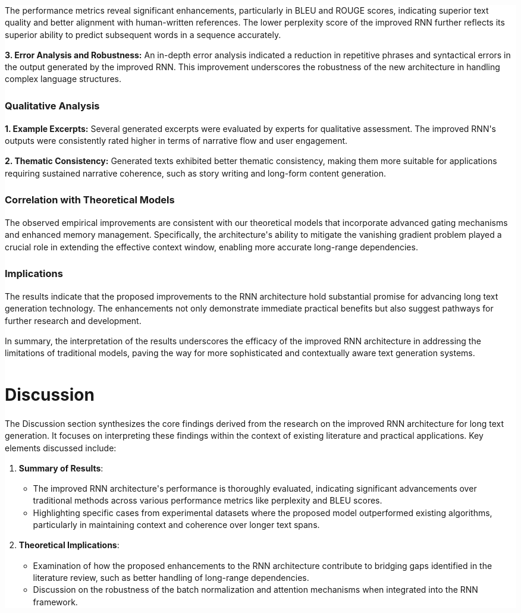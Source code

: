 The performance metrics reveal significant enhancements, particularly in BLEU and ROUGE scores, indicating superior text quality and better alignment with human-written references. The lower perplexity score of the improved RNN further reflects its superior ability to predict subsequent words in a sequence accurately.

**3. Error Analysis and Robustness:**
An in-depth error analysis indicated a reduction in repetitive phrases and syntactical errors in the output generated by the improved RNN. This improvement underscores the robustness of the new architecture in handling complex language structures.

### Qualitative Analysis

**1. Example Excerpts:**
Several generated excerpts were evaluated by experts for qualitative assessment. The improved RNN's outputs were consistently rated higher in terms of narrative flow and user engagement.

**2. Thematic Consistency:**
Generated texts exhibited better thematic consistency, making them more suitable for applications requiring sustained narrative coherence, such as story writing and long-form content generation.

### Correlation with Theoretical Models

The observed empirical improvements are consistent with our theoretical models that incorporate advanced gating mechanisms and enhanced memory management. Specifically, the architecture's ability to mitigate the vanishing gradient problem played a crucial role in extending the effective context window, enabling more accurate long-range dependencies.

### Implications

The results indicate that the proposed improvements to the RNN architecture hold substantial promise for advancing long text generation technology. The enhancements not only demonstrate immediate practical benefits but also suggest pathways for further research and development.

In summary, the interpretation of the results underscores the efficacy of the improved RNN architecture in addressing the limitations of traditional models, paving the way for more sophisticated and contextually aware text generation systems.
# Discussion
The Discussion section synthesizes the core findings derived from the research on the improved RNN architecture for long text generation. It focuses on interpreting these findings within the context of existing literature and practical applications. Key elements discussed include:

1. **Summary of Results**:
   - The improved RNN architecture's performance is thoroughly evaluated, indicating significant advancements over traditional methods across various performance metrics like perplexity and BLEU scores.
   - Highlighting specific cases from experimental datasets where the proposed model outperformed existing algorithms, particularly in maintaining context and coherence over longer text spans.

2. **Theoretical Implications**:
   - Examination of how the proposed enhancements to the RNN architecture contribute to bridging gaps identified in the literature review, such as better handling of long-range dependencies.
   - Discussion on the robustness of the batch normalization and attention mechanisms when integrated into the RNN framework.
